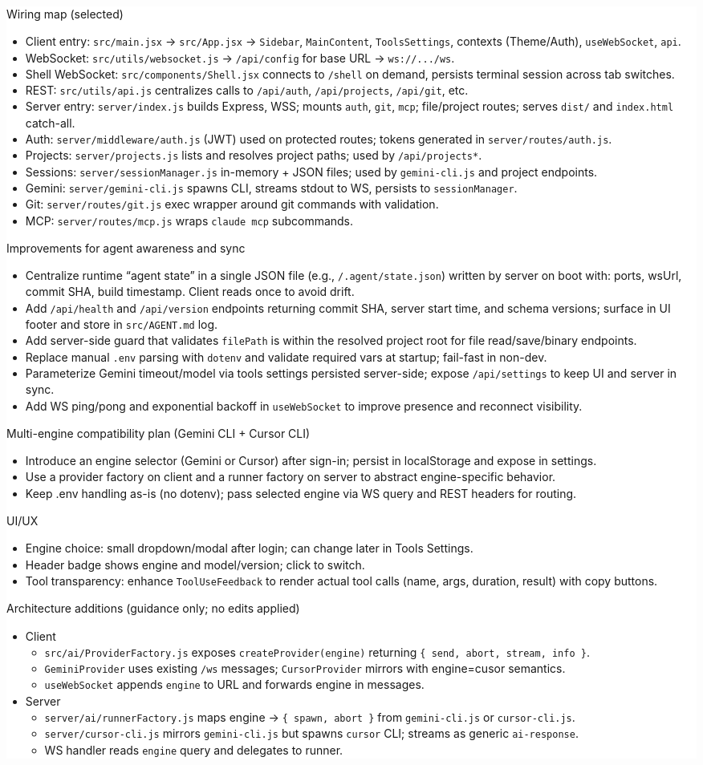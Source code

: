 Wiring map (selected)
- Client entry: `src/main.jsx` -> `src/App.jsx` -> `Sidebar`, `MainContent`, `ToolsSettings`, contexts (Theme/Auth), `useWebSocket`, `api`.
- WebSocket: `src/utils/websocket.js` -> `/api/config` for base URL -> `ws://.../ws`.
- Shell WebSocket: `src/components/Shell.jsx` connects to `/shell` on demand, persists terminal session across tab switches.
- REST: `src/utils/api.js` centralizes calls to `/api/auth`, `/api/projects`, `/api/git`, etc.
- Server entry: `server/index.js` builds Express, WSS; mounts `auth`, `git`, `mcp`; file/project routes; serves `dist/` and `index.html` catch-all.
- Auth: `server/middleware/auth.js` (JWT) used on protected routes; tokens generated in `server/routes/auth.js`.
- Projects: `server/projects.js` lists and resolves project paths; used by `/api/projects*`.
- Sessions: `server/sessionManager.js` in-memory + JSON files; used by `gemini-cli.js` and project endpoints.
- Gemini: `server/gemini-cli.js` spawns CLI, streams stdout to WS, persists to `sessionManager`.
- Git: `server/routes/git.js` exec wrapper around git commands with validation.
- MCP: `server/routes/mcp.js` wraps `claude mcp` subcommands.

Improvements for agent awareness and sync
- Centralize runtime “agent state” in a single JSON file (e.g., `/.agent/state.json`) written by server on boot with: ports, wsUrl, commit SHA, build timestamp. Client reads once to avoid drift.
- Add `/api/health` and `/api/version` endpoints returning commit SHA, server start time, and schema versions; surface in UI footer and store in `src/AGENT.md` log.
- Add server-side guard that validates `filePath` is within the resolved project root for file read/save/binary endpoints.
- Replace manual `.env` parsing with `dotenv` and validate required vars at startup; fail-fast in non-dev.
- Parameterize Gemini timeout/model via tools settings persisted server-side; expose `/api/settings` to keep UI and server in sync.
- Add WS ping/pong and exponential backoff in `useWebSocket` to improve presence and reconnect visibility.

Multi-engine compatibility plan (Gemini CLI + Cursor CLI)
- Introduce an engine selector (Gemini or Cursor) after sign-in; persist in localStorage and expose in settings.
- Use a provider factory on client and a runner factory on server to abstract engine-specific behavior.
- Keep .env handling as-is (no dotenv); pass selected engine via WS query and REST headers for routing.

UI/UX
- Engine choice: small dropdown/modal after login; can change later in Tools Settings.
- Header badge shows engine and model/version; click to switch.
- Tool transparency: enhance `ToolUseFeedback` to render actual tool calls (name, args, duration, result) with copy buttons.

Architecture additions (guidance only; no edits applied)
- Client
  - `src/ai/ProviderFactory.js` exposes `createProvider(engine)` returning `{ send, abort, stream, info }`.
  - `GeminiProvider` uses existing `/ws` messages; `CursorProvider` mirrors with engine=cusor semantics.
  - `useWebSocket` appends `engine` to URL and forwards engine in messages.
- Server
  - `server/ai/runnerFactory.js` maps engine -> `{ spawn, abort }` from `gemini-cli.js` or `cursor-cli.js`.
  - `server/cursor-cli.js` mirrors `gemini-cli.js` but spawns `cursor` CLI; streams as generic `ai-response`.
  - WS handler reads `engine` query and delegates to runner.

